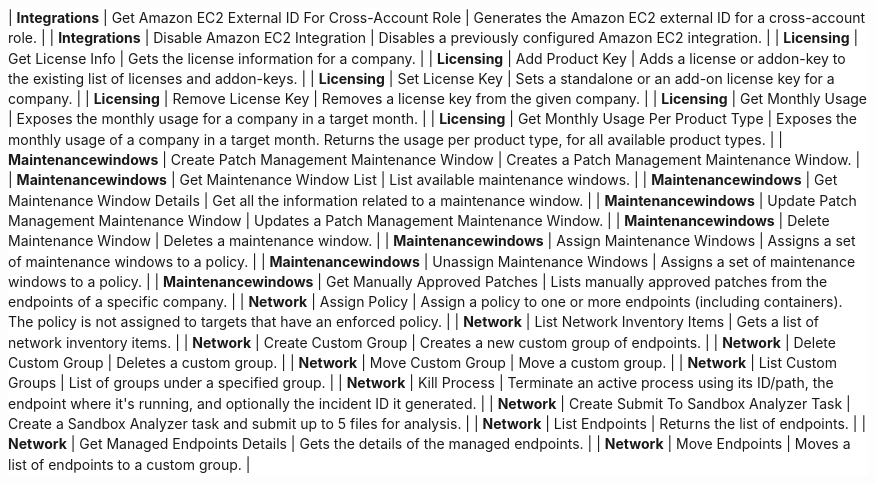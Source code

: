 | **Integrations**       | Get Amazon EC2 External ID For Cross-Account Role         | Generates the Amazon EC2 external ID for a cross-account role.                                                                       |
| **Integrations**       | Disable Amazon EC2 Integration                            | Disables a previously configured Amazon EC2 integration.                                                                             |
| **Licensing**          | Get License Info                                          | Gets the license information for a company.                                                                                          |
| **Licensing**          | Add Product Key                                           | Adds a license or addon-key to the existing list of licenses and addon-keys.                                                         |
| **Licensing**          | Set License Key                                           | Sets a standalone or an add-on license key for a company.                                                                            |
| **Licensing**          | Remove License Key                                        | Removes a license key from the given company.                                                                                        |
| **Licensing**          | Get Monthly Usage                                         | Exposes the monthly usage for a company in a target month.                                                                           |
| **Licensing**          | Get Monthly Usage Per Product Type                        | Exposes the monthly usage of a company in a target month. Returns the usage per product type, for all available product types.       |
| **Maintenancewindows** | Create Patch Management Maintenance Window                | Creates a Patch Management Maintenance Window.                                                                                       |
| **Maintenancewindows** | Get Maintenance Window List                               | List available maintenance windows.                                                                                                  |
| **Maintenancewindows** | Get Maintenance Window Details                            | Get all the information related to a maintenance window.                                                                             |
| **Maintenancewindows** | Update Patch Management Maintenance Window                | Updates a Patch Management Maintenance Window.                                                                                       |
| **Maintenancewindows** | Delete Maintenance Window                                 | Deletes a maintenance window.                                                                                                        |
| **Maintenancewindows** | Assign Maintenance Windows                                | Assigns a set of maintenance windows to a policy.                                                                                    |
| **Maintenancewindows** | Unassign Maintenance Windows                              | Assigns a set of maintenance windows to a policy.                                                                                    |
| **Maintenancewindows** | Get Manually Approved Patches                             | Lists manually approved patches from the endpoints of a specific company.                                                            |
| **Network**            | Assign Policy                                             | Assign a policy to one or more endpoints (including containers). The policy is not assigned to targets that have an enforced policy. |
| **Network**            | List Network Inventory Items                              | Gets a list of network inventory items.                                                                                              |
| **Network**            | Create Custom Group                                       | Creates a new custom group of endpoints.                                                                                             |
| **Network**            | Delete Custom Group                                       | Deletes a custom group.                                                                                                              |
| **Network**            | Move Custom Group                                         | Move a custom group.                                                                                                                 |
| **Network**            | List Custom Groups                                        | List of groups under a specified group.                                                                                              |
| **Network**            | Kill Process                                              | Terminate an active process using its ID/path, the endpoint where it's running, and optionally the incident ID it generated.         |
| **Network**            | Create Submit To Sandbox Analyzer Task                    | Create a Sandbox Analyzer task and submit up to 5 files for analysis.                                                                |
| **Network**            | List Endpoints                                            | Returns the list of endpoints.                                                                                                       |
| **Network**            | Get Managed Endpoints Details                             | Gets the details of the managed endpoints.                                                                                           |
| **Network**            | Move Endpoints                                            | Moves a list of endpoints to a custom group.                                                                                         |